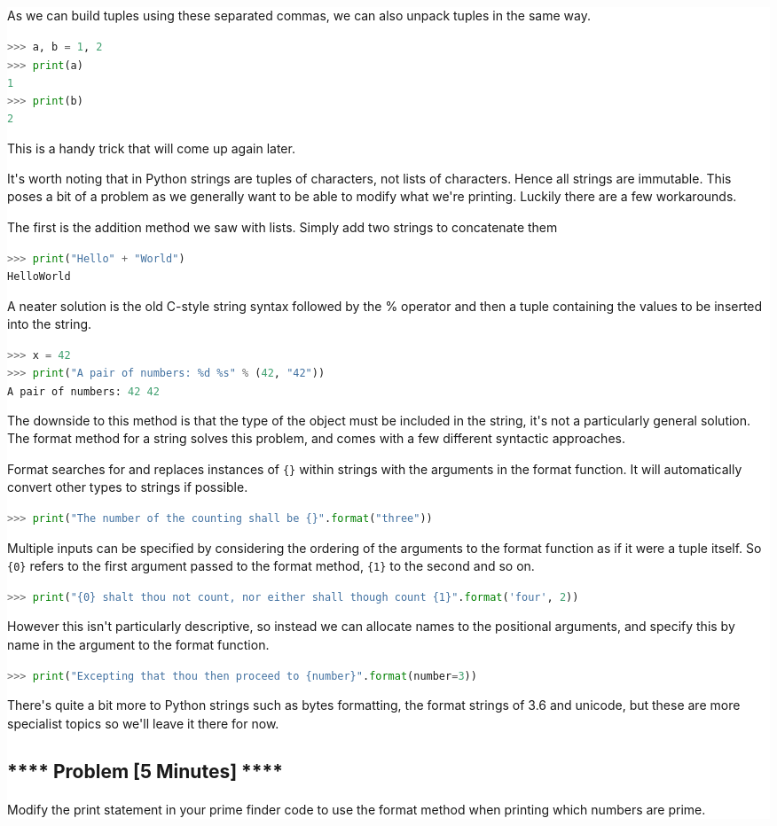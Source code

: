 As we can build tuples using these separated commas, we can also unpack tuples in the same way. 

```python
>>> a, b = 1, 2
>>> print(a)
1
>>> print(b)
2
```
This is a handy trick that will come up again later.

It's worth noting that in Python strings are tuples of characters, not lists of characters. Hence all strings are immutable. This poses a bit of a problem as we generally want to be able to modify what we're printing. Luckily there are a few workarounds.

The first is the addition method we saw with lists. Simply add two strings to concatenate them

```python
>>> print("Hello" + "World")
HelloWorld
```
A neater solution is the old C-style string syntax followed by the % operator and then a tuple containing the values to be inserted into the string. 

```python
>>> x = 42
>>> print("A pair of numbers: %d %s" % (42, "42"))
A pair of numbers: 42 42
```

The downside to this method is that the type of the object must be included in the string, it's not a particularly general solution. The format method for a string solves this problem, and comes with a few different syntactic approaches.

Format searches for and replaces instances of `{}` within strings with the arguments in the format function. It will automatically convert other types to strings if possible.

```python
>>> print("The number of the counting shall be {}".format("three"))
```

Multiple inputs can be specified by considering the ordering of the arguments to the format function as if it were a tuple itself. So `{0}` refers to the first argument passed to the format method, `{1}` to the second and so on. 
```python
>>> print("{0} shalt thou not count, nor either shall though count {1}".format('four', 2))
```

However this isn't particularly descriptive, so instead we can allocate names to the positional arguments, and specify this by name in the argument to the format function.
```python
>>> print("Excepting that thou then proceed to {number}".format(number=3))
```

There's quite a bit more to Python strings such as bytes formatting, the format strings of 3.6 and unicode, but these are more specialist topics so we'll leave it there for now.

## **** Problem [5 Minutes] ****
Modify the print statement in your prime finder code to use the format method when printing which numbers are prime. 

